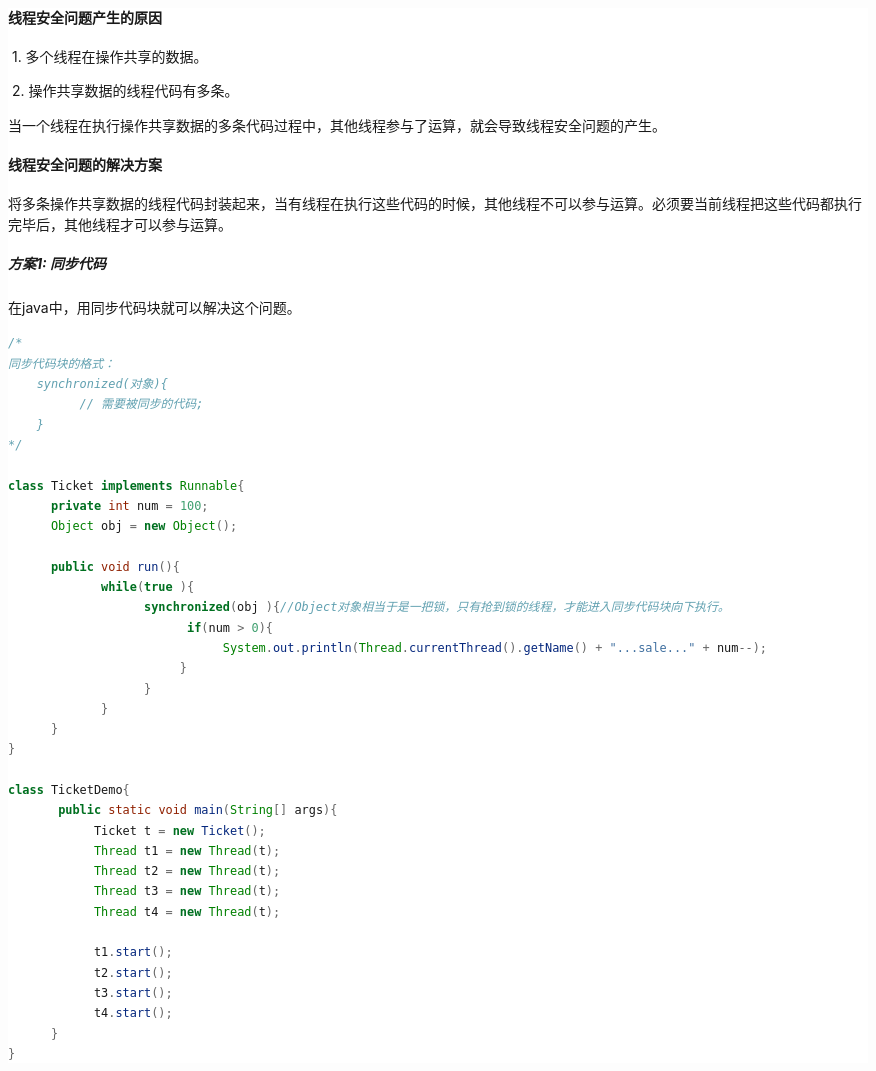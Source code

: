 #### 线程安全问题产生的原因

​    1. 多个线程在操作共享的数据。

​    2. 操作共享数据的线程代码有多条。

​    当一个线程在执行操作共享数据的多条代码过程中，其他线程参与了运算，就会导致线程安全问题的产生。



#### 线程安全问题的解决方案

将多条操作共享数据的线程代码封装起来，当有线程在执行这些代码的时候，其他线程不可以参与运算。必须要当前线程把这些代码都执行完毕后，其他线程才可以参与运算。

##### 方案1: 同步代码

在java中，用同步代码块就可以解决这个问题。

```java
/*
同步代码块的格式：   
	synchronized(对象){
          // 需要被同步的代码;
    } 
*/

class Ticket implements Runnable{
      private int num = 100;
      Object obj = new Object();

      public void run(){
             while(true ){
                   synchronized(obj ){//Object对象相当于是一把锁，只有抢到锁的线程，才能进入同步代码块向下执行。
                         if(num > 0){
                              System.out.println(Thread.currentThread().getName() + "...sale..." + num--);
                        }
                   } 
             }
      }
}

class TicketDemo{
       public static void main(String[] args){
            Ticket t = new Ticket();
            Thread t1 = new Thread(t);
            Thread t2 = new Thread(t);
            Thread t3 = new Thread(t);
            Thread t4 = new Thread(t);
            
            t1.start();
            t2.start();
            t3.start();
            t4.start();
      }
}
```
